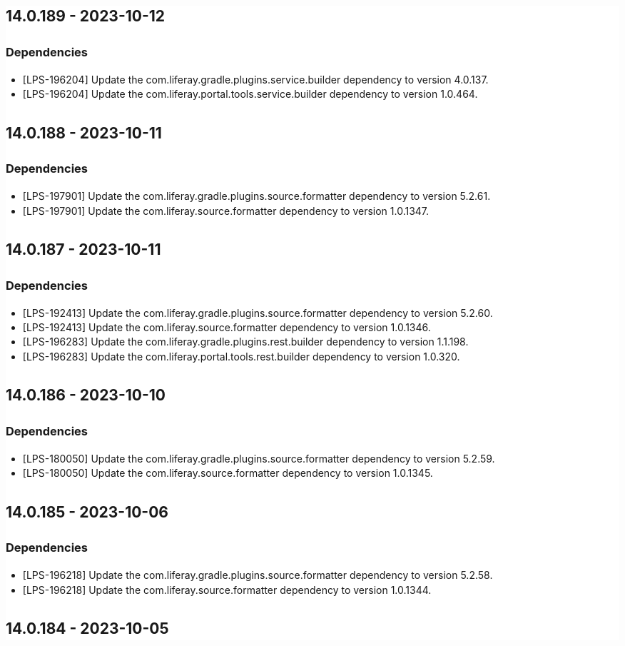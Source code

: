 ## 14.0.189 - 2023-10-12

### Dependencies
- [LPS-196204] Update the com.liferay.gradle.plugins.service.builder dependency
to version 4.0.137.
- [LPS-196204] Update the com.liferay.portal.tools.service.builder dependency to
version 1.0.464.

## 14.0.188 - 2023-10-11

### Dependencies
- [LPS-197901] Update the com.liferay.gradle.plugins.source.formatter dependency
to version 5.2.61.
- [LPS-197901] Update the com.liferay.source.formatter dependency to version
1.0.1347.

## 14.0.187 - 2023-10-11

### Dependencies
- [LPS-192413] Update the com.liferay.gradle.plugins.source.formatter dependency
to version 5.2.60.
- [LPS-192413] Update the com.liferay.source.formatter dependency to version
1.0.1346.
- [LPS-196283] Update the com.liferay.gradle.plugins.rest.builder dependency to
version 1.1.198.
- [LPS-196283] Update the com.liferay.portal.tools.rest.builder dependency to
version 1.0.320.

## 14.0.186 - 2023-10-10

### Dependencies
- [LPS-180050] Update the com.liferay.gradle.plugins.source.formatter dependency
to version 5.2.59.
- [LPS-180050] Update the com.liferay.source.formatter dependency to version
1.0.1345.

## 14.0.185 - 2023-10-06

### Dependencies
- [LPS-196218] Update the com.liferay.gradle.plugins.source.formatter dependency
to version 5.2.58.
- [LPS-196218] Update the com.liferay.source.formatter dependency to version
1.0.1344.

## 14.0.184 - 2023-10-05
